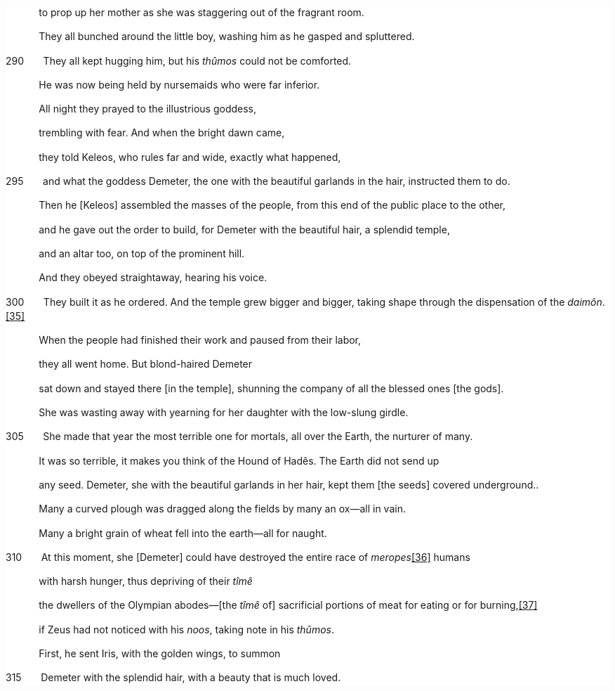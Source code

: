             to prop up her mother as she was staggering out of the fragrant room.

            They all bunched around the little boy, washing him as he gasped and spluttered.

290       They all kept hugging him, but his _thûmos_ could not be comforted.

            He was now being held by nursemaids who were far inferior.

            All night they prayed to the illustrious goddess,

            trembling with fear. And when the bright dawn came,

            they told Keleos, who rules far and wide, exactly what happened,

295       and what the goddess Demeter, the one with the beautiful garlands in the hair, instructed them to do.

            Then he \[Keleos\] assembled the masses of the people, from this end of the public place to the other,

            and he gave out the order to build, for Demeter with the beautiful hair, a splendid temple,

            and an altar too, on top of the prominent hill.

            And they obeyed straightaway, hearing his voice.

300       They built it as he ordered. And the temple grew bigger and bigger, taking shape through the dispensation of the _daimôn_.[\[35\]](https://uh.edu/~cldue/texts/demeter.html#_ftn35)

            When the people had finished their work and paused from their labor,

            they all went home. But blond-haired Demeter

            sat down and stayed there \[in the temple\], shunning the company of all the blessed ones \[the gods\].

            She was wasting away with yearning for her daughter with the low-slung girdle.

305       She made that year the most terrible one for mortals, all over the Earth, the nurturer of many.

            It was so terrible, it makes you think of the Hound of Hadês. The Earth did not send up

            any seed. Demeter, she with the beautiful garlands in her hair, kept them \[the seeds\] covered underground..

            Many a curved plough was dragged along the fields by many an ox—all in vain.

            Many a bright grain of wheat fell into the earth—all for naught.

310       At this moment, she \[Demeter\] could have destroyed the entire race of _meropes_[\[36\]](https://uh.edu/~cldue/texts/demeter.html#_ftn36) humans

            with harsh hunger, thus depriving of their _tîmê_

            the dwellers of the Olympian abodes—\[the _tîmê_ of\] sacrificial portions of meat for eating or for burning,[\[37\]](https://uh.edu/~cldue/texts/demeter.html#_ftn37)

            if Zeus had not noticed with his _noos_, taking note in his _thûmos_.

            First, he sent Iris, with the golden wings, to summon

315       Demeter with the splendid hair, with a beauty that is much loved.
